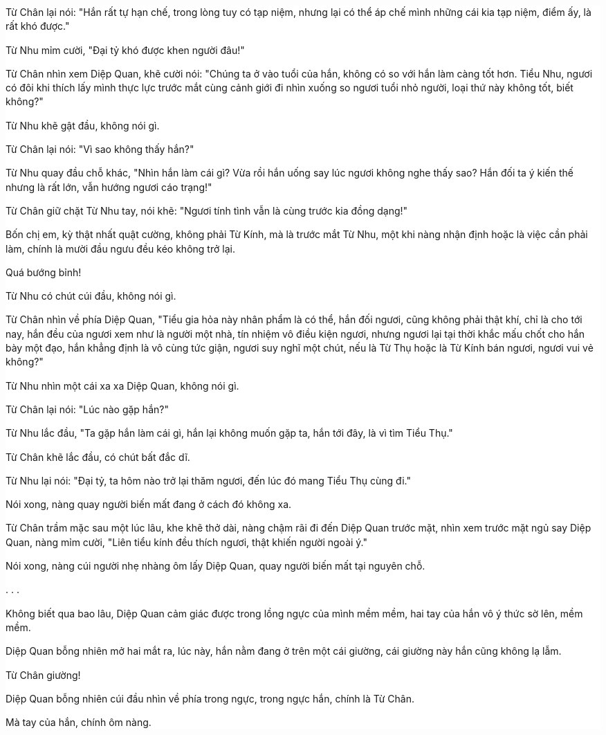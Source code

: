 Từ Chân lại nói: "Hắn rất tự hạn chế, trong lòng tuy có tạp niệm, nhưng lại có thể áp chế mình những cái kia tạp niệm, điểm ấy, là rất khó được."

Từ Nhu mỉm cười, "Đại tỷ khó được khen người đâu!"

Từ Chân nhìn xem Diệp Quan, khẽ cười nói: "Chúng ta ở vào tuổi của hắn, không có so với hắn làm càng tốt hơn. Tiểu Nhu, ngươi có đôi khi thích lấy mình thực lực trước mắt cùng cảnh giới đi nhìn xuống so ngươi tuổi nhỏ người, loại thứ này không tốt, biết không?"

Từ Nhu khẽ gật đầu, không nói gì.

Từ Chân lại nói: "Vì sao không thấy hắn?"

Từ Nhu quay đầu chỗ khác, "Nhìn hắn làm cái gì? Vừa rồi hắn uống say lúc ngươi không nghe thấy sao? Hắn đối ta ý kiến thế nhưng là rất lớn, vẫn hướng ngươi cáo trạng!"

Từ Chân giữ chặt Từ Nhu tay, nói khẽ: "Ngươi tính tình vẫn là cùng trước kia đồng dạng!"

Bốn chị em, kỳ thật nhất quật cường, không phải Từ Kính, mà là trước mắt Từ Nhu, một khi nàng nhận định hoặc là việc cần phải làm, chính là mười đầu ngưu đều kéo không trở lại.

Quá bướng bỉnh!

Từ Nhu có chút cúi đầu, không nói gì.

Từ Chân nhìn về phía Diệp Quan, "Tiểu gia hỏa này nhân phẩm là có thể, hắn đối ngươi, cũng không phải thật khí, chỉ là cho tới nay, hắn đều của ngươi xem như là người một nhà, tín nhiệm vô điều kiện ngươi, nhưng ngươi lại tại thời khắc mấu chốt cho hắn bày một đạo, hắn khẳng định là vô cùng tức giận, ngươi suy nghĩ một chút, nếu là Từ Thụ hoặc là Từ Kính bán ngươi, ngươi vui vẻ không?"

Từ Nhu nhìn một cái xa xa Diệp Quan, không nói gì.

Từ Chân lại nói: "Lúc nào gặp hắn?"

Từ Nhu lắc đầu, "Ta gặp hắn làm cái gì, hắn lại không muốn gặp ta, hắn tới đây, là vì tìm Tiểu Thụ."

Từ Chân khẽ lắc đầu, có chút bất đắc dĩ.

Từ Nhu lại nói: "Đại tỷ, ta hôm nào trở lại thăm ngươi, đến lúc đó mang Tiểu Thụ cùng đi."

Nói xong, nàng quay người biến mất đang ở cách đó không xa.

Từ Chân trầm mặc sau một lúc lâu, khe khẽ thở dài, nàng chậm rãi đi đến Diệp Quan trước mặt, nhìn xem trước mặt ngủ say Diệp Quan, nàng mỉm cười, "Liên tiểu kính đều thích ngươi, thật khiến người ngoài ý."

Nói xong, nàng cúi người nhẹ nhàng ôm lấy Diệp Quan, quay người biến mất tại nguyên chỗ.

. . .

Không biết qua bao lâu, Diệp Quan cảm giác được trong lồng ngực của mình mềm mềm, hai tay của hắn vô ý thức sờ lên, mềm mềm.

Diệp Quan bỗng nhiên mở hai mắt ra, lúc này, hắn nằm đang ở trên một cái giường, cái giường này hắn cũng không lạ lẫm.

Từ Chân giường!

Diệp Quan bỗng nhiên cúi đầu nhìn về phía trong ngực, trong ngực hắn, chính là Từ Chân.

Mà tay của hắn, chính ôm nàng.
